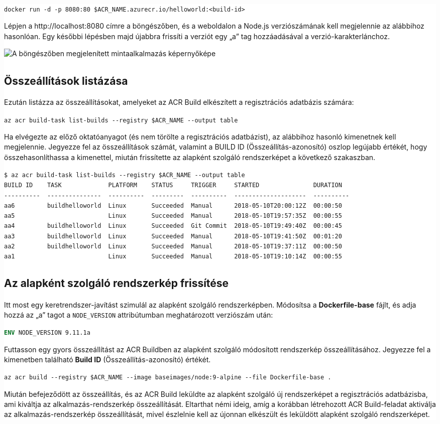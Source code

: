 ```azurecli
docker run -d -p 8080:80 $ACR_NAME.azurecr.io/helloworld:<build-id>
```

Lépjen a http://localhost:8080 címre a böngészőben, és a weboldalon a Node.js verziószámának kell megjelennie az alábbihoz hasonlóan. Egy későbbi lépésben majd újabbra frissíti a verziót egy „a” tag hozzáadásával a verzió-karakterlánchoz.

![A böngészőben megjelenített mintaalkalmazás képernyőképe][base-update-01]

## <a name="list-builds"></a>Összeállítások listázása

Ezután listázza az összeállításokat, amelyeket az ACR Build elkészített a regisztrációs adatbázis számára:

```azurecli-interactive
az acr build-task list-builds --registry $ACR_NAME --output table
```

Ha elvégezte az előző oktatóanyagot (és nem törölte a regisztrációs adatbázist), az alábbihoz hasonló kimenetnek kell megjelennie. Jegyezze fel az összeállítások számát, valamint a BUILD ID (Összeállítás-azonosító) oszlop legújabb értékét, hogy összehasonlíthassa a kimenettel, miután frissítette az alapként szolgáló rendszerképet a következő szakaszban.

```console
$ az acr build-task list-builds --registry $ACR_NAME --output table
BUILD ID    TASK             PLATFORM    STATUS     TRIGGER     STARTED               DURATION
----------  ---------------  ----------  ---------  ----------  --------------------  ----------
aa6         buildhelloworld  Linux       Succeeded  Manual      2018-05-10T20:00:12Z  00:00:50
aa5                          Linux       Succeeded  Manual      2018-05-10T19:57:35Z  00:00:55
aa4         buildhelloworld  Linux       Succeeded  Git Commit  2018-05-10T19:49:40Z  00:00:45
aa3         buildhelloworld  Linux       Succeeded  Manual      2018-05-10T19:41:50Z  00:01:20
aa2         buildhelloworld  Linux       Succeeded  Manual      2018-05-10T19:37:11Z  00:00:50
aa1                          Linux       Succeeded  Manual      2018-05-10T19:10:14Z  00:00:55
```

## <a name="update-base-image"></a>Az alapként szolgáló rendszerkép frissítése

Itt most egy keretrendszer-javítást szimulál az alapként szolgáló rendszerképben. Módosítsa a **Dockerfile-base** fájlt, és adja hozzá az „a” tagot a `NODE_VERSION` attribútumban meghatározott verziószám után:

```Dockerfile
ENV NODE_VERSION 9.11.1a
```

Futtasson egy gyors összeállítást az ACR Buildben az alapként szolgáló módosított rendszerkép összeállításához. Jegyezze fel a kimenetben található **Build ID** (Összeállítás-azonosító) értékét.

```azurecli-interactive
az acr build --registry $ACR_NAME --image baseimages/node:9-alpine --file Dockerfile-base .
```

Miután befejeződött az összeállítás, és az ACR Build leküldte az alapként szolgáló új rendszerképet a regisztrációs adatbázisba, ami kiváltja az alkalmazás-rendszerkép összeállítását. Eltarthat némi ideig, amíg a korábban létrehozott ACR Build-feladat aktiválja az alkalmazás-rendszerkép összeállítását, mivel észlelnie kell az újonnan elkészült és leküldött alapként szolgáló rendszerképet.


[base-alpine]: https://hub.docker.com/_/alpine/
[base-dotnet]: https://hub.docker.com/r/microsoft/dotnet/
[base-node]: https://hub.docker.com/_/node/
[base-windows]: https://hub.docker.com/r/microsoft/nanoserver/
[code-sample]: https://github.com/Azure-Samples/acr-build-helloworld-node
[dockerfile-app]: https://github.com/Azure-Samples/acr-build-helloworld-node/blob/master/Dockerfile-app
[dockerfile-base]: https://github.com/Azure-Samples/acr-build-helloworld-node/blob/master/Dockerfile-base
[azure-cli]: /cli/azure/install-azure-cli
[az-acr-build]: /cli/azure/acr#az-acr-build-run
[az-acr-build-task-create]: /cli/azure/acr#az-acr-build-task-create
[az-acr-build-task-run]: /cli/azure/acr#az-acr-build-task-run
[az-acr-login]: /cli/azure/acr#az-acr-login
[base-update-01]: ./media/container-registry-tutorial-base-image-update/base-update-01.png
[base-update-02]: ./media/container-registry-tutorial-base-image-update/base-update-02.png